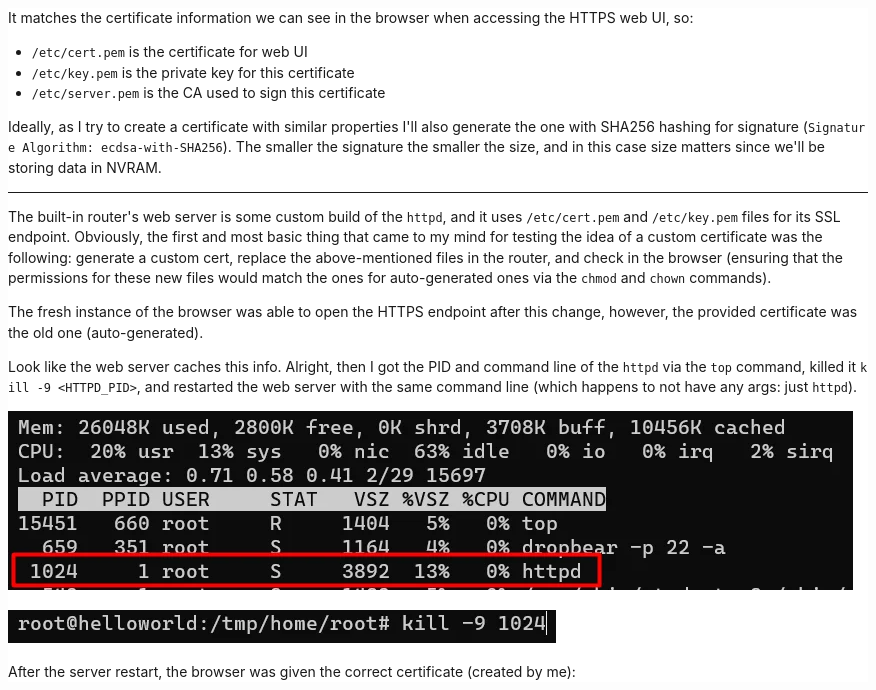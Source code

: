 It matches the certificate information we can see in the browser when accessing the HTTPS web UI, so:

- `/etc/cert.pem` is the certificate for web UI
- `/etc/key.pem` is the private key for this certificate
- `/etc/server.pem` is the CA used to sign this certificate

Ideally, as I try to create a certificate with similar properties I'll also generate the one with SHA256 hashing for signature (`Signature Algorithm: ecdsa-with-SHA256`). The smaller the signature the smaller the size, and in this case size matters since we'll be storing data in NVRAM.

---

The built-in router's web server is some custom build of the `httpd`, and it uses `/etc/cert.pem` and `/etc/key.pem` files for its SSL endpoint. Obviously, the first and most basic thing that came to my mind for testing the idea of a custom certificate was the following: generate a custom cert, replace the above-mentioned files in the router, and check in the browser (ensuring that the permissions for these new files would match the ones for auto-generated ones via the `chmod` and `chown` commands). 

The fresh instance of the browser was able to open the HTTPS endpoint after this change, however, the provided certificate was the old one (auto-generated).

Look like the web server caches this info. Alright, then I got the PID and command line of the `httpd` via the `top` command, killed it `kill -9 <HTTPD_PID>`, and restarted the web server with the same command line (which happens to not have any args: just `httpd`).

![Output of the top command on the router](/content/img/2024-07-22-tomato-router-custom-ssl/router-top-cmd.webp)

![Kill httpd via its PID on the router](/content/img/2024-07-22-tomato-router-custom-ssl/router-kill-httpd.webp)

After the server restart, the browser was given the correct certificate (created by me):
